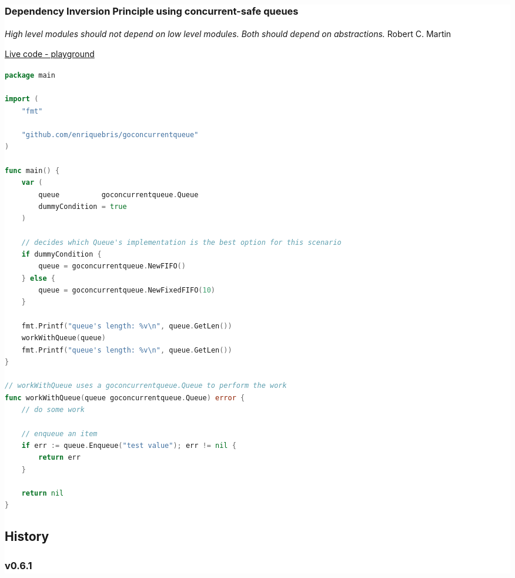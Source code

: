 ### Dependency Inversion Principle using concurrent-safe queues

*High level modules should not depend on low level modules. Both should depend on abstractions.* Robert C. Martin

[Live code - playground](https://play.golang.org/p/3GAbyR7wrX7)

```go
package main

import (
	"fmt"

	"github.com/enriquebris/goconcurrentqueue"
)

func main() {
	var (
		queue          goconcurrentqueue.Queue
		dummyCondition = true
	)

	// decides which Queue's implementation is the best option for this scenario
	if dummyCondition {
		queue = goconcurrentqueue.NewFIFO()
	} else {
		queue = goconcurrentqueue.NewFixedFIFO(10)
	}

	fmt.Printf("queue's length: %v\n", queue.GetLen())
	workWithQueue(queue)
	fmt.Printf("queue's length: %v\n", queue.GetLen())
}

// workWithQueue uses a goconcurrentqueue.Queue to perform the work
func workWithQueue(queue goconcurrentqueue.Queue) error {
	// do some work

	// enqueue an item
	if err := queue.Enqueue("test value"); err != nil {
		return err
	}

	return nil
}
```

## History

### v0.6.1
